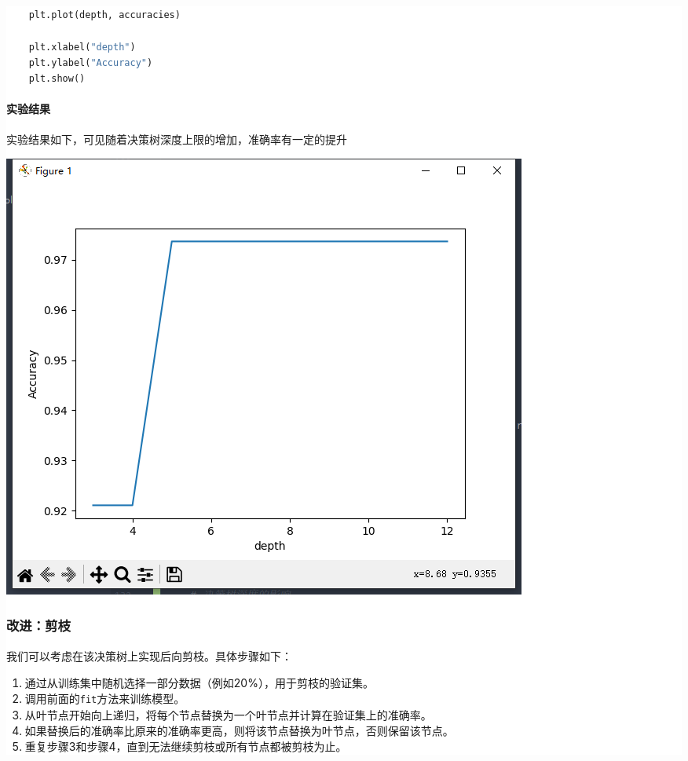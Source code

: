 ```python
    plt.plot(depth, accuracies)

    plt.xlabel("depth")
    plt.ylabel("Accuracy")
    plt.show()

```

#### 实验结果

实验结果如下，可见随着决策树深度上限的增加，准确率有一定的提升

![](机器学习实验\6.png)

### 改进：剪枝

我们可以考虑在该决策树上实现后向剪枝。具体步骤如下：

1. 通过从训练集中随机选择一部分数据（例如20%），用于剪枝的验证集。
2. 调用前面的`fit`方法来训练模型。
3. 从叶节点开始向上递归，将每个节点替换为一个叶节点并计算在验证集上的准确率。
4. 如果替换后的准确率比原来的准确率更高，则将该节点替换为叶节点，否则保留该节点。
5. 重复步骤3和步骤4，直到无法继续剪枝或所有节点都被剪枝为止。
